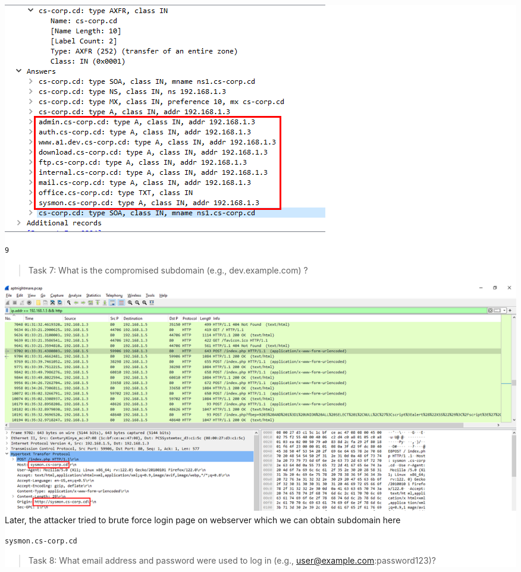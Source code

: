 ![fe919f290ef30624ed36dcebe9b490ea.png](../../../_resources/fe919f290ef30624ed36dcebe9b490ea-1.png)
```
9
```

>Task 7: What is the compromised subdomain (e.g., dev.example.com) ?

![2d76b730658bd0947011ebb9abc3808b.png](../../../_resources/2d76b730658bd0947011ebb9abc3808b-1.png)
Later, the attacker tried to brute force login page on webserver which we can obtain subdomain here
```
sysmon.cs-corp.cd
```

>Task 8: What email address and password were used to log in (e.g., user@example.com:password123)?
